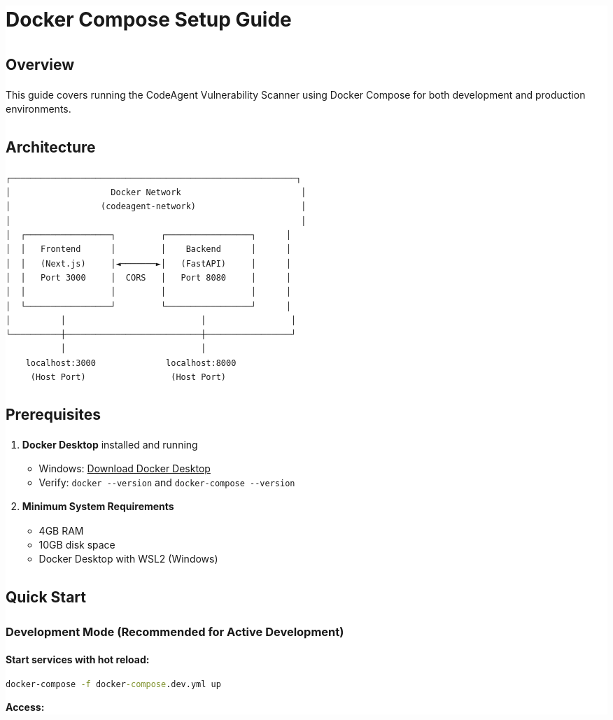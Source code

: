 # Docker Compose Setup Guide

## Overview

This guide covers running the CodeAgent Vulnerability Scanner using Docker Compose for both development and production environments.

## Architecture

```
┌─────────────────────────────────────────────────────────┐
│                    Docker Network                        │
│                  (codeagent-network)                     │
│                                                          │
│  ┌─────────────────┐         ┌─────────────────┐      │
│  │   Frontend      │         │    Backend      │      │
│  │   (Next.js)     │◄───────►│   (FastAPI)     │      │
│  │   Port 3000     │  CORS   │   Port 8080     │      │
│  │                 │         │                 │      │
│  └─────────────────┘         └─────────────────┘      │
│          │                           │                 │
└──────────┼───────────────────────────┼─────────────────┘
           │                           │
    localhost:3000              localhost:8000
     (Host Port)                 (Host Port)
```

## Prerequisites

1. **Docker Desktop** installed and running

   - Windows: [Download Docker Desktop](https://www.docker.com/products/docker-desktop)
   - Verify: `docker --version` and `docker-compose --version`

2. **Minimum System Requirements**
   - 4GB RAM
   - 10GB disk space
   - Docker Desktop with WSL2 (Windows)

## Quick Start

### Development Mode (Recommended for Active Development)

**Start services with hot reload:**

```cmd
docker-compose -f docker-compose.dev.yml up
```

**Access:**
